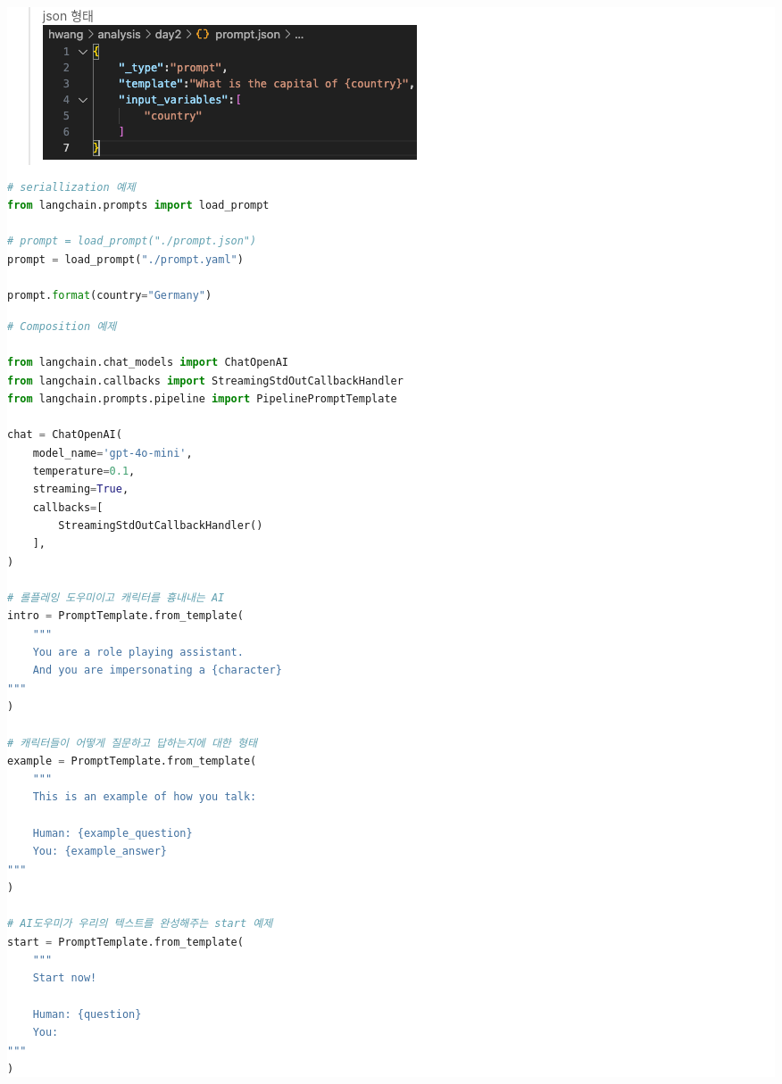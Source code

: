 > json 형태 <br> 
![alt text](image-1.png)

```python
# seriallization 예제
from langchain.prompts import load_prompt

# prompt = load_prompt("./prompt.json")
prompt = load_prompt("./prompt.yaml")

prompt.format(country="Germany")
```

```python 
# Composition 예제 

from langchain.chat_models import ChatOpenAI
from langchain.callbacks import StreamingStdOutCallbackHandler
from langchain.prompts.pipeline import PipelinePromptTemplate

chat = ChatOpenAI(
    model_name='gpt-4o-mini', 
    temperature=0.1, 
    streaming=True, 
    callbacks=[
        StreamingStdOutCallbackHandler()
    ],
)

# 롤플레잉 도우미이고 캐릭터를 흉내내는 AI
intro = PromptTemplate.from_template(
    """
    You are a role playing assistant.
    And you are impersonating a {character}
"""
)

# 캐릭터들이 어떻게 질문하고 답하는지에 대한 형태 
example = PromptTemplate.from_template(
    """
    This is an example of how you talk:

    Human: {example_question}
    You: {example_answer}
"""
)

# AI도우미가 우리의 텍스트를 완성해주는 start 예제 
start = PromptTemplate.from_template(
    """
    Start now!

    Human: {question}
    You:
"""
)

```